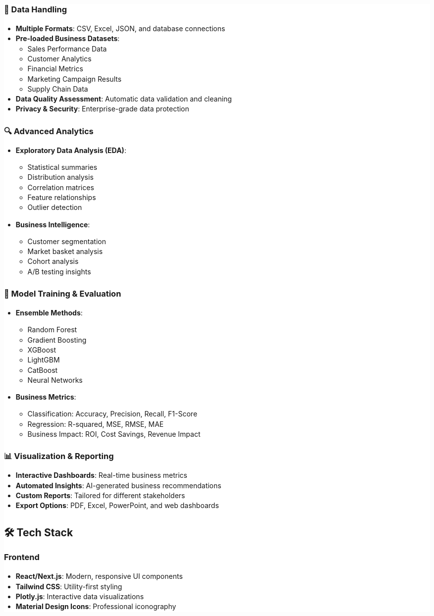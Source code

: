 ### 📁 Data Handling
- **Multiple Formats**: CSV, Excel, JSON, and database connections
- **Pre-loaded Business Datasets**:
  - Sales Performance Data
  - Customer Analytics
  - Financial Metrics
  - Marketing Campaign Results
  - Supply Chain Data
- **Data Quality Assessment**: Automatic data validation and cleaning
- **Privacy & Security**: Enterprise-grade data protection

### 🔍 Advanced Analytics
- **Exploratory Data Analysis (EDA)**:
  - Statistical summaries
  - Distribution analysis
  - Correlation matrices
  - Feature relationships
  - Outlier detection
  
- **Business Intelligence**:
  - Customer segmentation
  - Market basket analysis
  - Cohort analysis
  - A/B testing insights

### 🎯 Model Training & Evaluation
- **Ensemble Methods**:
  - Random Forest
  - Gradient Boosting
  - XGBoost
  - LightGBM
  - CatBoost
  - Neural Networks

- **Business Metrics**:
  - Classification: Accuracy, Precision, Recall, F1-Score
  - Regression: R-squared, MSE, RMSE, MAE
  - Business Impact: ROI, Cost Savings, Revenue Impact

### 📊 Visualization & Reporting
- **Interactive Dashboards**: Real-time business metrics
- **Automated Insights**: AI-generated business recommendations
- **Custom Reports**: Tailored for different stakeholders
- **Export Options**: PDF, Excel, PowerPoint, and web dashboards

## 🛠️ Tech Stack

### Frontend
- **React/Next.js**: Modern, responsive UI components
- **Tailwind CSS**: Utility-first styling
- **Plotly.js**: Interactive data visualizations
- **Material Design Icons**: Professional iconography
